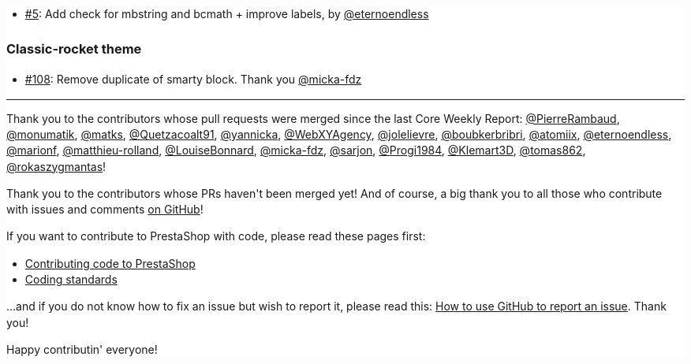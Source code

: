 * [#5](https://github.com/PrestaShop/php-ps-info/pull/5): Add check for mbstring and bcmath + improve labels, by [@eternoendless](https://github.com/eternoendless)

### Classic-rocket theme

* [#108](https://github.com/PrestaShop/classic-rocket/pull/108): Remove duplicate of smarty block. Thank you [@micka-fdz](https://github.com/micka-fdz)

<hr />

Thank you to the contributors whose pull requests were merged since the last Core Weekly Report: [@PierreRambaud](https://github.com/PierreRambaud), [@monumatik](https://github.com/monumatik), [@matks](https://github.com/matks), [@Quetzacoalt91](https://github.com/Quetzacoalt91), [@yannicka](https://github.com/yannicka), [@WebXYAgency](https://github.com/WebXYAgency), [@jolelievre](https://github.com/jolelievre), [@boubkerbribri](https://github.com/boubkerbribri), [@atomiix](https://github.com/atomiix), [@eternoendless](https://github.com/eternoendless), [@marionf](https://github.com/marionf), [@matthieu-rolland](https://github.com/matthieu-rolland), [@LouiseBonnard](https://github.com/LouiseBonnard), [@micka-fdz](https://github.com/micka-fdz), [@sarjon](https://github.com/sarjon), [@Progi1984](https://github.com/Progi1984), [@Klemart3D](https://github.com/Klemart3D), [@tomas862](https://github.com/tomas862), [@rokaszygmantas](https://github.com/rokaszygmantas)!

Thank you to the contributors whose PRs haven't been merged yet! And of course, a big thank you to all those who contribute with issues and comments [on GitHub](https://github.com/PrestaShop/PrestaShop)!

If you want to contribute to PrestaShop with code, please read these pages first:

 * [Contributing code to PrestaShop](https://devdocs.prestashop.com/1.7/contribute/contribution-guidelines/)
 * [Coding standards](https://devdocs.prestashop.com/1.7/development/coding-standards/)

...and if you do not know how to fix an issue but wish to report it, please read this: [How to use GitHub to report an issue](https://devdocs.prestashop.com/1.7/contribute/contribute-reporting-issues/). Thank you!

Happy contributin' everyone!

